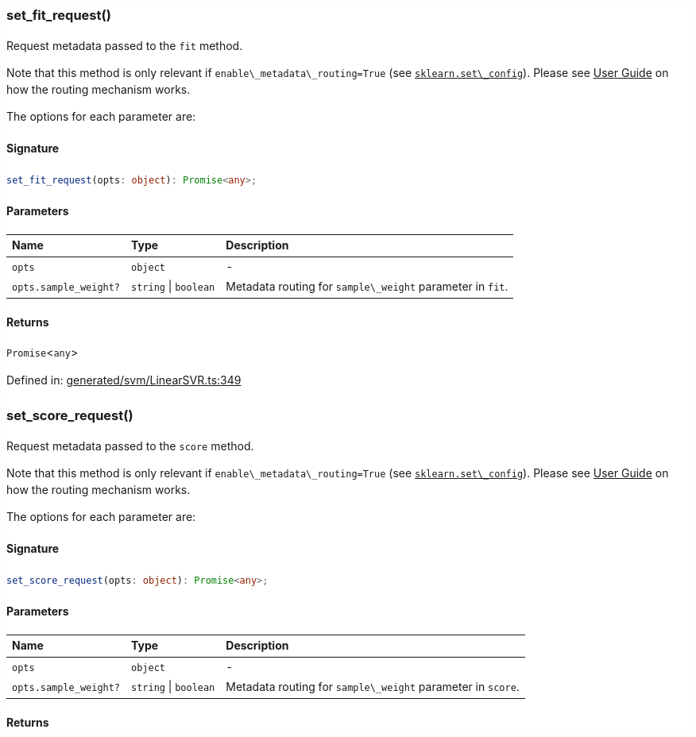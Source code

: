 ### set\_fit\_request()

Request metadata passed to the `fit` method.

Note that this method is only relevant if `enable\_metadata\_routing=True` (see [`sklearn.set\_config`](sklearn.set_config.html#sklearn.set_config "sklearn.set_config")). Please see [User Guide](../../metadata_routing.html#metadata-routing) on how the routing mechanism works.

The options for each parameter are:

#### Signature

```ts
set_fit_request(opts: object): Promise<any>;
```

#### Parameters

| Name | Type | Description |
| :------ | :------ | :------ |
| `opts` | `object` | - |
| `opts.sample_weight?` | `string` \| `boolean` | Metadata routing for `sample\_weight` parameter in `fit`. |

#### Returns

`Promise`\<`any`\>

Defined in:  [generated/svm/LinearSVR.ts:349](https://github.com/transitive-bullshit/scikit-learn-ts/blob/f3d7d2d/packages/sklearn/src/generated/svm/LinearSVR.ts#L349)

### set\_score\_request()

Request metadata passed to the `score` method.

Note that this method is only relevant if `enable\_metadata\_routing=True` (see [`sklearn.set\_config`](sklearn.set_config.html#sklearn.set_config "sklearn.set_config")). Please see [User Guide](../../metadata_routing.html#metadata-routing) on how the routing mechanism works.

The options for each parameter are:

#### Signature

```ts
set_score_request(opts: object): Promise<any>;
```

#### Parameters

| Name | Type | Description |
| :------ | :------ | :------ |
| `opts` | `object` | - |
| `opts.sample_weight?` | `string` \| `boolean` | Metadata routing for `sample\_weight` parameter in `score`. |

#### Returns
